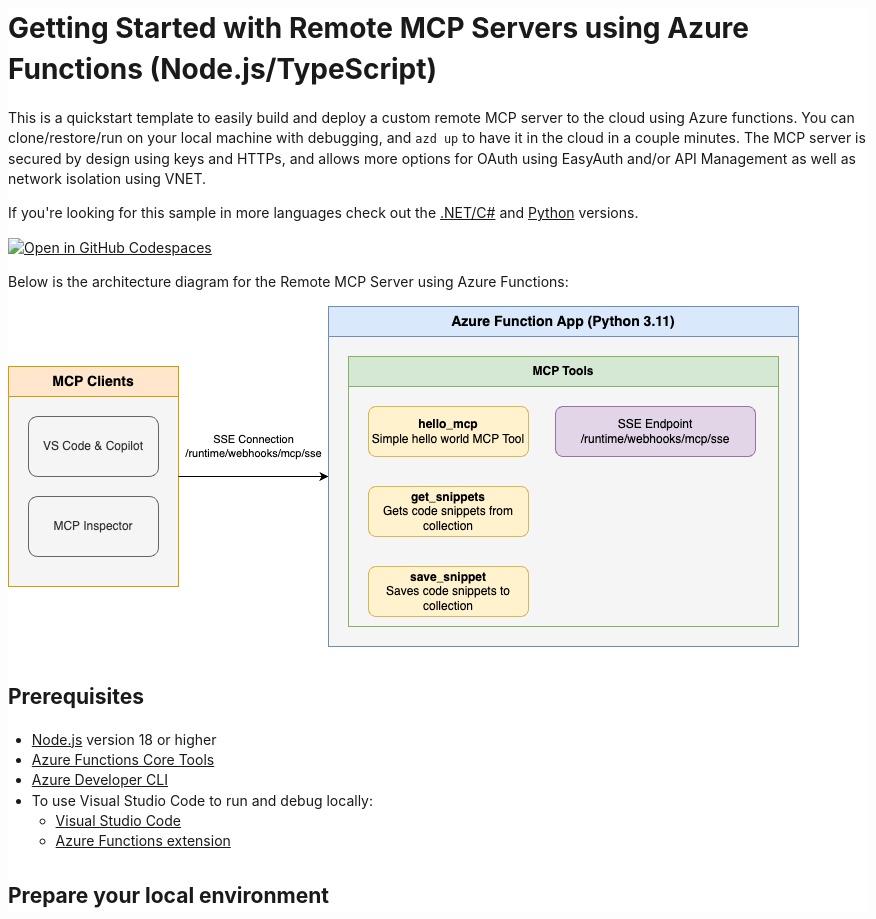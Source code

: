 # Getting Started with Remote MCP Servers using Azure Functions (Node.js/TypeScript)

This is a quickstart template to easily build and deploy a custom remote MCP server to the cloud using Azure functions. You can clone/restore/run on your local machine with debugging, and `azd up` to have it in the cloud in a couple minutes.  The MCP server is secured by design using keys and HTTPs, and allows more options for OAuth using EasyAuth and/or API Management as well as network isolation using VNET. 

If you're looking for this sample in more languages check out the [.NET/C#](https://github.com/Azure-Samples/remote-mcp-functions-dotnet) and [Python](https://github.com/Azure-Samples/remote-mcp-functions-python) versions.

[![Open in GitHub Codespaces](https://github.com/codespaces/badge.svg)](https://github.com/codespaces/new?hide_repo_select=true&ref=main&repo=836901178)


Below is the architecture diagram for the Remote MCP Server using Azure Functions:

![Architecture Diagram](architecture-diagram.png)

## Prerequisites

+ [Node.js](https://nodejs.org/en/download/) version 18 or higher
+ [Azure Functions Core Tools](https://learn.microsoft.com/azure/azure-functions/functions-run-local?pivots=programming-language-javascript#install-the-azure-functions-core-tools)
+ [Azure Developer CLI](https://aka.ms/azd)
+ To use Visual Studio Code to run and debug locally:
  + [Visual Studio Code](https://code.visualstudio.com/)
  + [Azure Functions extension](https://marketplace.visualstudio.com/items?itemName=ms-azuretools.vscode-azurefunctions)

## Prepare your local environment
